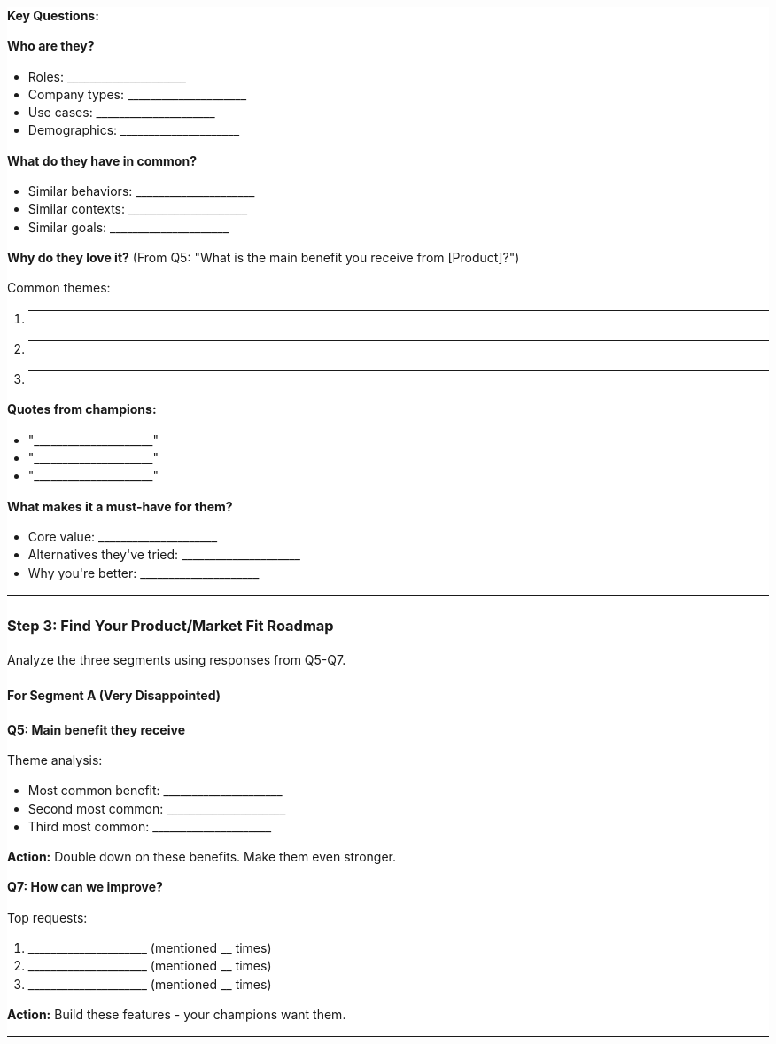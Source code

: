**Key Questions:**

**Who are they?**
- Roles: _____________________
- Company types: _____________________
- Use cases: _____________________
- Demographics: _____________________

**What do they have in common?**
- Similar behaviors: _____________________
- Similar contexts: _____________________
- Similar goals: _____________________

**Why do they love it?**
(From Q5: "What is the main benefit you receive from [Product]?")

Common themes:
1. _____________________
2. _____________________
3. _____________________

**Quotes from champions:**
- "_____________________"
- "_____________________"
- "_____________________"

**What makes it a must-have for them?**
- Core value: _____________________
- Alternatives they've tried: _____________________
- Why you're better: _____________________

---

### Step 3: Find Your Product/Market Fit Roadmap

Analyze the three segments using responses from Q5-Q7.

#### For Segment A (Very Disappointed)

**Q5: Main benefit they receive**

Theme analysis:
- Most common benefit: _____________________
- Second most common: _____________________
- Third most common: _____________________

**Action:** Double down on these benefits. Make them even stronger.

**Q7: How can we improve?**

Top requests:
1. _____________________ (mentioned __ times)
2. _____________________ (mentioned __ times)
3. _____________________ (mentioned __ times)

**Action:** Build these features - your champions want them.

---